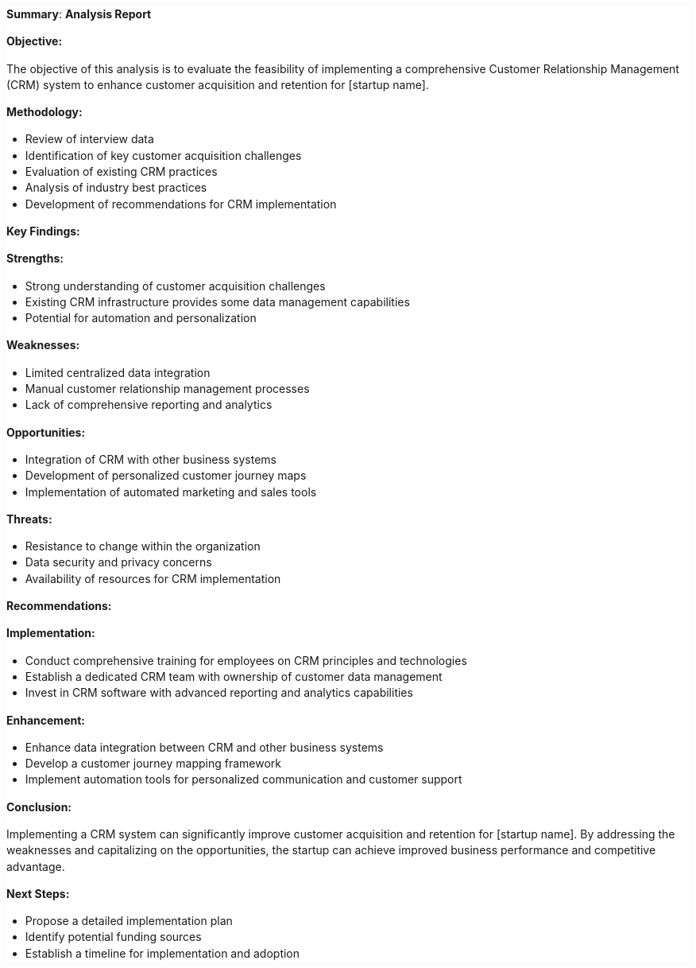 **Summary**: **Analysis Report**

**Objective:**

The objective of this analysis is to evaluate the feasibility of implementing a comprehensive Customer Relationship Management (CRM) system to enhance customer acquisition and retention for [startup name].

**Methodology:**

* Review of interview data
* Identification of key customer acquisition challenges
* Evaluation of existing CRM practices
* Analysis of industry best practices
* Development of recommendations for CRM implementation

**Key Findings:**

**Strengths:**

* Strong understanding of customer acquisition challenges
* Existing CRM infrastructure provides some data management capabilities
* Potential for automation and personalization

**Weaknesses:**

* Limited centralized data integration
* Manual customer relationship management processes
* Lack of comprehensive reporting and analytics

**Opportunities:**

* Integration of CRM with other business systems
* Development of personalized customer journey maps
* Implementation of automated marketing and sales tools

**Threats:**

* Resistance to change within the organization
* Data security and privacy concerns
* Availability of resources for CRM implementation

**Recommendations:**

**Implementation:**

* Conduct comprehensive training for employees on CRM principles and technologies
* Establish a dedicated CRM team with ownership of customer data management
* Invest in CRM software with advanced reporting and analytics capabilities

**Enhancement:**

* Enhance data integration between CRM and other business systems
* Develop a customer journey mapping framework
* Implement automation tools for personalized communication and customer support

**Conclusion:**

Implementing a CRM system can significantly improve customer acquisition and retention for [startup name]. By addressing the weaknesses and capitalizing on the opportunities, the startup can achieve improved business performance and competitive advantage.

**Next Steps:**

* Propose a detailed implementation plan
* Identify potential funding sources
* Establish a timeline for implementation and adoption

